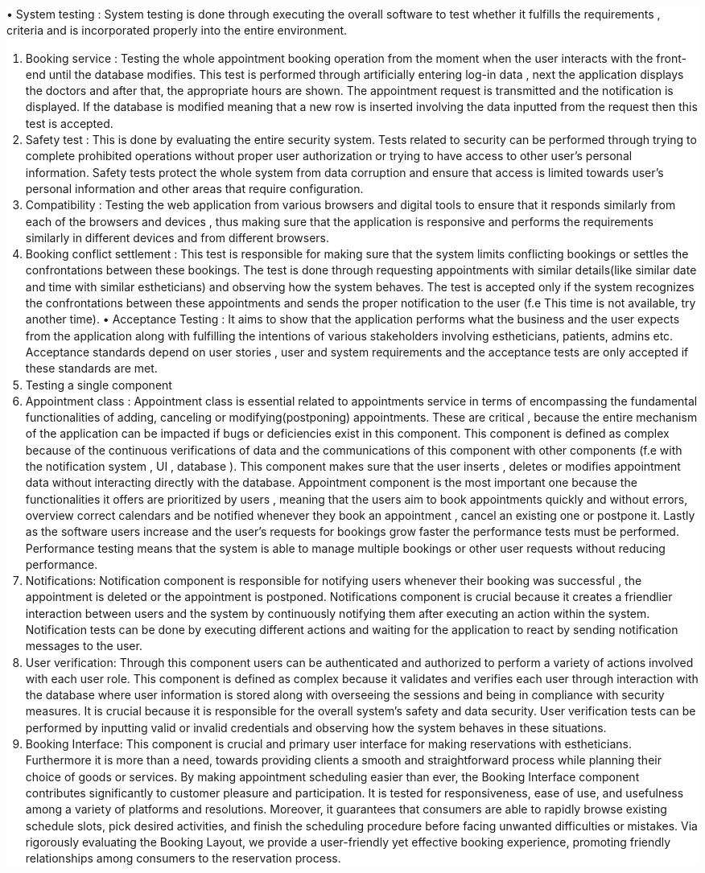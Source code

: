 •	    System testing : System testing is done through executing the overall software to test whether it fulfills the requirements , criteria and is incorporated properly into the entire environment.
1.	Booking service : Testing the whole appointment booking operation from the moment when the user interacts with the front-end until the database modifies. This test is performed through artificially entering log-in data , next the application displays the doctors and after that, the appropriate hours are shown. The appointment request is transmitted and the notification is displayed. If the database is modified meaning that a new row is inserted involving the data inputted from the request then this test is accepted. 
2.	Safety test : This is done by evaluating the entire security system. Tests related to security can be performed through trying to complete prohibited operations without proper user authorization or trying to have access to other user’s personal information. Safety tests protect the whole system from data corruption and ensure that access is limited towards user’s personal information and other areas that require configuration. 
3.	Compatibility : Testing the web application from various browsers and digital tools  to ensure that it responds similarly from each of the browsers and devices , thus making sure that the application is responsive and performs the requirements similarly in different devices and from different browsers. 
4.	Booking conflict settlement : This test is responsible for making sure that the system limits conflicting bookings or settles the confrontations between these bookings. The test is done through requesting appointments with similar details(like similar date and time with similar estheticians) and observing how the system behaves. The test is accepted only if the system recognizes the confrontations between these appointments and sends the proper notification to the user (f.e This time is not available, try another time). 
•	    Acceptance Testing :  It aims to show that the application performs what the business and the user expects from the application along with fulfilling the intentions of various stakeholders involving estheticians, patients, admins etc. Acceptance standards depend on user stories , user and system requirements and the acceptance tests are only accepted if these standards are met. 
3. Testing a single component 
1.	Appointment class : Appointment class is essential related to appointments service in terms of encompassing the fundamental functionalities of adding, canceling or modifying(postponing) appointments. These are critical , because the entire mechanism of the application can be impacted if bugs or deficiencies exist in this component. This component is defined as complex because of the continuous verifications of data and the communications of this component with other components (f.e with the notification system , UI , database ). This component makes sure that the user inserts , deletes or modifies appointment data without interacting directly with the database. Appointment component is the most important one because the functionalities it offers are prioritized by users , meaning that the users aim to book appointments quickly and without errors, overview correct calendars and be notified whenever they book an appointment , cancel an existing one or postpone it. Lastly as the software users increase and the user’s requests for bookings grow faster the performance tests must be performed. Performance testing means that the system is able to manage multiple bookings or other user requests without reducing performance. 
2.	Notifications: Notification component is responsible for notifying users whenever their booking was successful , the appointment is deleted or the appointment is postponed. Notifications component is crucial because it creates a friendlier interaction between users and the system by continuously notifying them after executing an action within the system. Notification tests can be done by executing different actions and waiting for the application to react by sending notification messages to the user. 
3.	User verification: Through this component users can be authenticated and authorized to perform a variety of actions involved with each user role. This component is defined as complex because it validates and verifies each user through interaction with the database where user information is stored along with overseeing the sessions and being in compliance with security measures. It is crucial because it is responsible for the overall system’s safety and data security. User verification tests can be performed by inputting valid or invalid credentials and observing how the system behaves in these situations. 
4.	Booking Interface: This component is crucial and primary user interface for making reservations with estheticians. Furthermore it is more than a need,  towards providing clients a smooth and straightforward process while planning their choice of goods or services. By making appointment scheduling easier than ever, the Booking Interface component contributes significantly to customer pleasure and participation. It is tested for responsiveness, ease of use, and usefulness among a variety of platforms and resolutions. Moreover, it guarantees that consumers are able to rapidly browse existing schedule slots, pick desired activities, and finish the scheduling procedure before facing unwanted difficulties or mistakes. Via rigorously evaluating the Booking Layout, we provide a user-friendly yet effective booking experience, promoting friendly relationships among consumers to the reservation process.